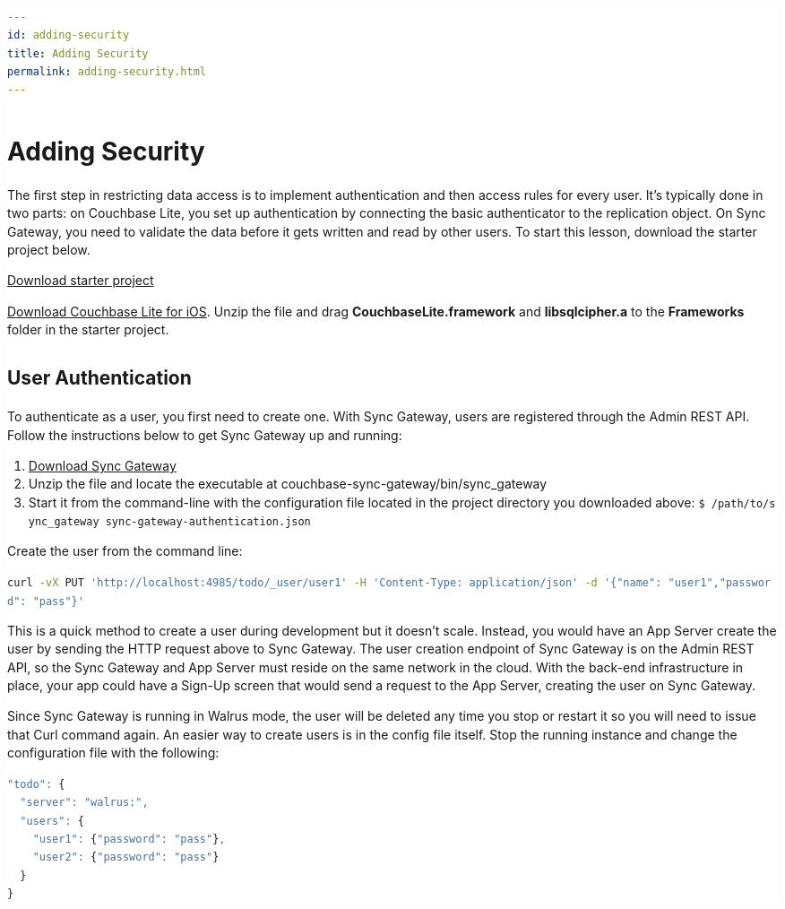 ```yaml
---
id: adding-security
title: Adding Security
permalink: adding-security.html
---
```


# Adding Security

The first step in restricting data access is to implement authentication and then access rules for every user. It’s typically done in two parts: on Couchbase Lite, you set up authentication by connecting the basic authenticator to the replication object. On Sync Gateway, you need to validate the data before it gets written and read by other users. To start this lesson, download the starter project below.

<div class="buttons-unit downloads">
  <a href="http://cl.ly/3s2T3G2d1p2u/part3_start.zip" class="button">
    Download starter project
  </a>
</div>

[Download Couchbase Lite for iOS](http://www.couchbase.com/nosql-databases/downloads#couchbase-mobile). Unzip the file and drag **CouchbaseLite.framework** and **libsqlcipher.a** to the **Frameworks** folder in the starter project.

## User Authentication

To authenticate as a user, you first need to create one. With Sync Gateway, users are registered through the Admin REST API. Follow the instructions below to get Sync Gateway up and running:

1. [Download Sync Gateway](http://www.couchbase.com/nosql-databases/downloads#couchbase-mobile)
2. Unzip the file and locate the executable at couchbase-sync-gateway/bin/sync_gateway
3. Start it from the command-line with the configuration file located in the project directory you downloaded above: `$ /path/to/sync_gateway sync-gateway-authentication.json`

Create the user from the command line:

```bash
curl -vX PUT 'http://localhost:4985/todo/_user/user1' -H 'Content-Type: application/json' -d '{"name": "user1","password": "pass"}'
```

This is a quick method to create a user during development but it doesn’t scale. Instead, you would have an App Server create the user by sending the HTTP request above to Sync Gateway. The user creation endpoint of Sync Gateway is on the Admin REST API, so the Sync Gateway and App Server must reside on the same network in the cloud. With the back-end infrastructure in place, your app could have a Sign-Up screen that would send a request to the App Server, creating the user on Sync Gateway.

Since Sync Gateway is running in Walrus mode, the user will be deleted any time you stop or restart it so you will need to issue that Curl command again. An easier way to create users is in the config file itself. Stop the running instance and change the configuration file with the following:

```javascript
"todo": {
  "server": "walrus:",
  "users": {
    "user1": {"password": "pass"},
    "user2": {"password": "pass"}
  }
}
```
